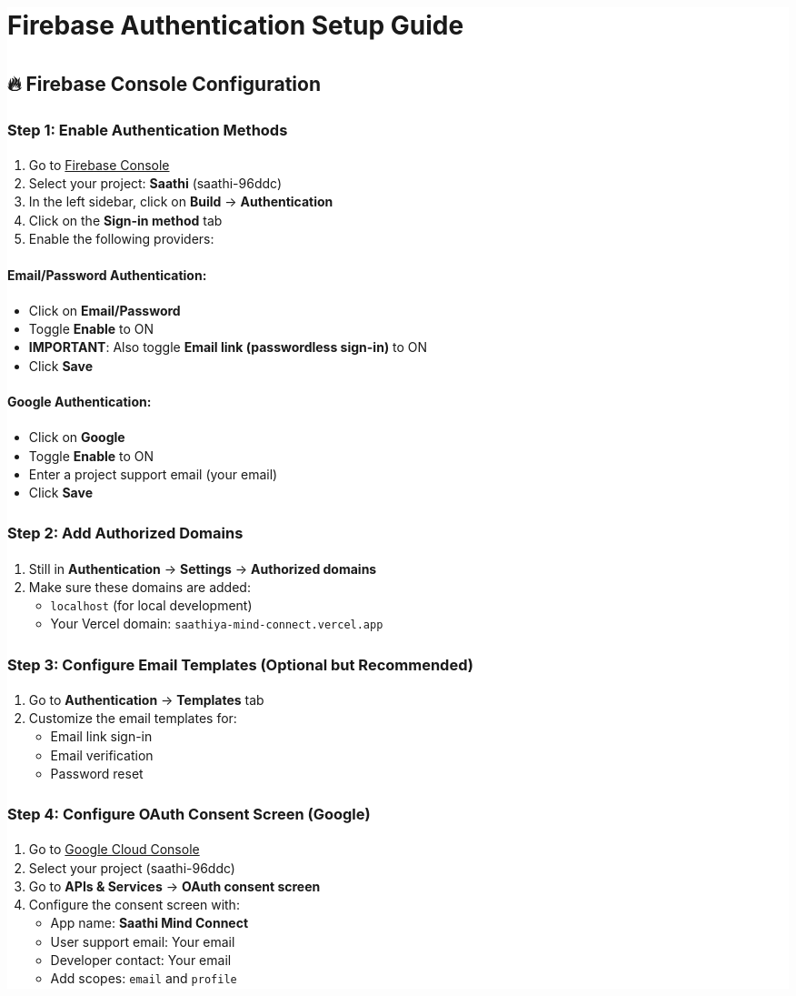 # Firebase Authentication Setup Guide

## 🔥 Firebase Console Configuration

### Step 1: Enable Authentication Methods

1. Go to [Firebase Console](https://console.firebase.google.com/)
2. Select your project: **Saathi** (saathi-96ddc)
3. In the left sidebar, click on **Build** → **Authentication**
4. Click on the **Sign-in method** tab
5. Enable the following providers:

#### Email/Password Authentication:
- Click on **Email/Password**
- Toggle **Enable** to ON
- **IMPORTANT**: Also toggle **Email link (passwordless sign-in)** to ON
- Click **Save**

#### Google Authentication:
- Click on **Google**
- Toggle **Enable** to ON
- Enter a project support email (your email)
- Click **Save**

### Step 2: Add Authorized Domains

1. Still in **Authentication** → **Settings** → **Authorized domains**
2. Make sure these domains are added:
   - `localhost` (for local development)
   - Your Vercel domain: `saathiya-mind-connect.vercel.app`

### Step 3: Configure Email Templates (Optional but Recommended)

1. Go to **Authentication** → **Templates** tab
2. Customize the email templates for:
   - Email link sign-in
   - Email verification
   - Password reset

### Step 4: Configure OAuth Consent Screen (Google)

1. Go to [Google Cloud Console](https://console.cloud.google.com/)
2. Select your project (saathi-96ddc)
3. Go to **APIs & Services** → **OAuth consent screen**
4. Configure the consent screen with:
   - App name: **Saathi Mind Connect**
   - User support email: Your email
   - Developer contact: Your email
   - Add scopes: `email` and `profile`
